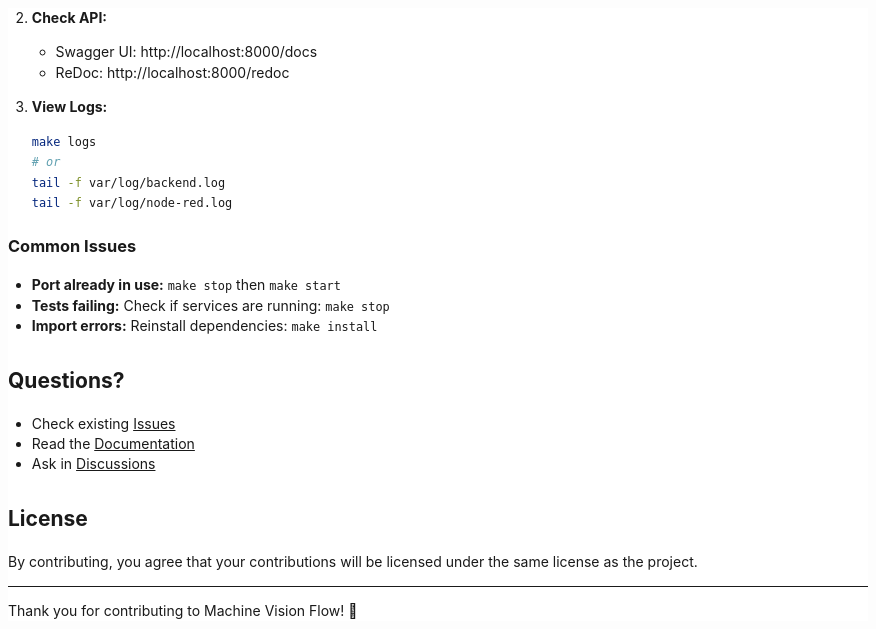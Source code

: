 2. **Check API:**
   - Swagger UI: http://localhost:8000/docs
   - ReDoc: http://localhost:8000/redoc

3. **View Logs:**
   ```bash
   make logs
   # or
   tail -f var/log/backend.log
   tail -f var/log/node-red.log
   ```

### Common Issues

- **Port already in use:** `make stop` then `make start`
- **Tests failing:** Check if services are running: `make stop`
- **Import errors:** Reinstall dependencies: `make install`

## Questions?

- Check existing [Issues](https://github.com/your-org/MachineVisionFlow/issues)
- Read the [Documentation](docs/)
- Ask in [Discussions](https://github.com/your-org/MachineVisionFlow/discussions)

## License

By contributing, you agree that your contributions will be licensed under the same license as the project.

---

Thank you for contributing to Machine Vision Flow! 🎉
